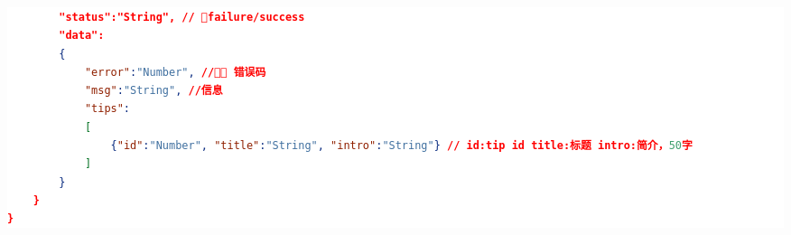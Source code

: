 ```json
        "status":"String", // failure/success
        "data":
        {
            "error":"Number", // 错误码
            "msg":"String", //信息
            "tips":
            [
                {"id":"Number", "title":"String", "intro":"String"} // id:tip id title:标题 intro:简介，50字
            ]
        }  
    }
}
```